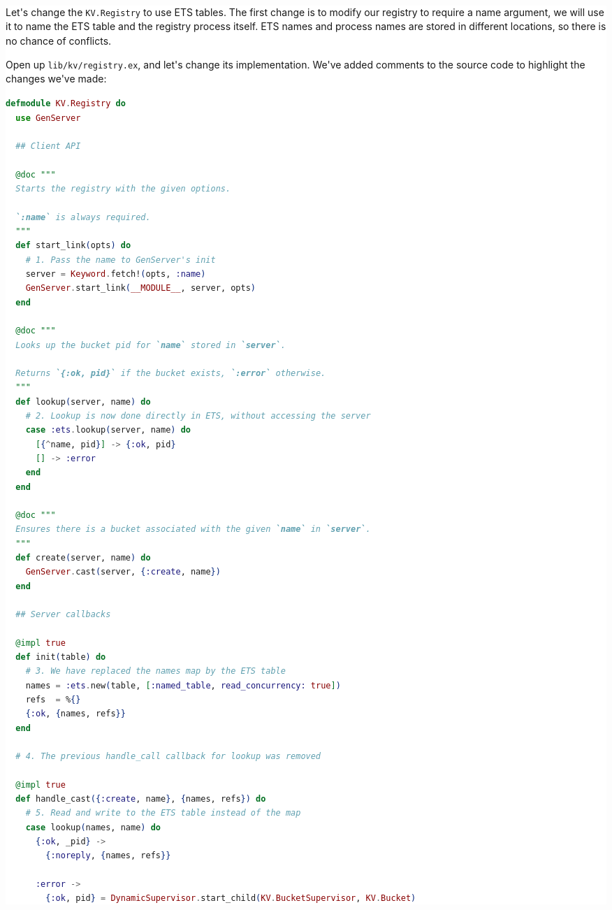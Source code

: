 Let's change the `KV.Registry` to use ETS tables. The first change is to modify our registry to require a name argument, we will use it to name the ETS table and the registry process itself. ETS names and process names are stored in different locations, so there is no chance of conflicts.

Open up `lib/kv/registry.ex`, and let's change its implementation. We've added comments to the source code to highlight the changes we've made:

```elixir
defmodule KV.Registry do
  use GenServer

  ## Client API

  @doc """
  Starts the registry with the given options.

  `:name` is always required.
  """
  def start_link(opts) do
    # 1. Pass the name to GenServer's init
    server = Keyword.fetch!(opts, :name)
    GenServer.start_link(__MODULE__, server, opts)
  end

  @doc """
  Looks up the bucket pid for `name` stored in `server`.

  Returns `{:ok, pid}` if the bucket exists, `:error` otherwise.
  """
  def lookup(server, name) do
    # 2. Lookup is now done directly in ETS, without accessing the server
    case :ets.lookup(server, name) do
      [{^name, pid}] -> {:ok, pid}
      [] -> :error
    end
  end

  @doc """
  Ensures there is a bucket associated with the given `name` in `server`.
  """
  def create(server, name) do
    GenServer.cast(server, {:create, name})
  end

  ## Server callbacks

  @impl true
  def init(table) do
    # 3. We have replaced the names map by the ETS table
    names = :ets.new(table, [:named_table, read_concurrency: true])
    refs  = %{}
    {:ok, {names, refs}}
  end

  # 4. The previous handle_call callback for lookup was removed

  @impl true
  def handle_cast({:create, name}, {names, refs}) do
    # 5. Read and write to the ETS table instead of the map
    case lookup(names, name) do
      {:ok, _pid} ->
        {:noreply, {names, refs}}

      :error ->
        {:ok, pid} = DynamicSupervisor.start_child(KV.BucketSupervisor, KV.Bucket)
```